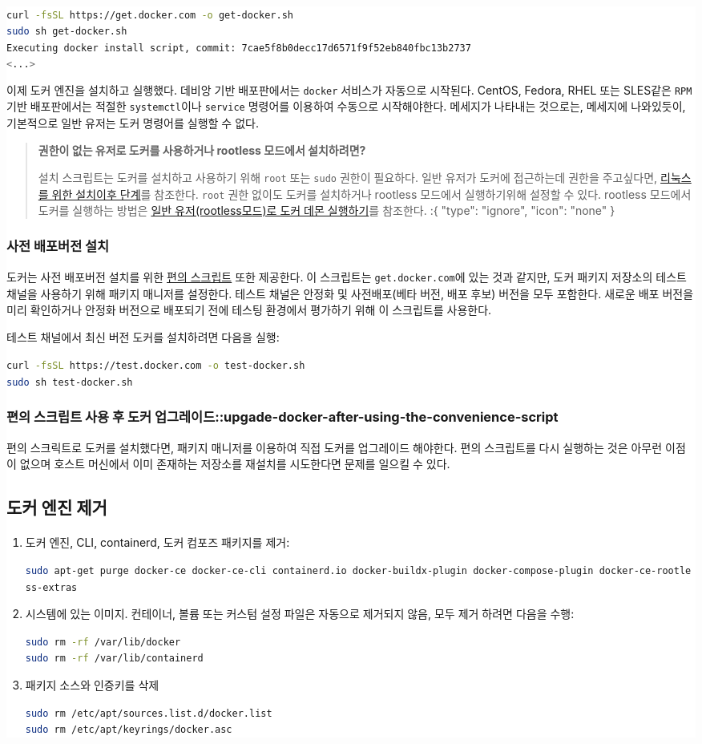 ```bash
curl -fsSL https://get.docker.com -o get-docker.sh
sudo sh get-docker.sh
Executing docker install script, commit: 7cae5f8b0decc17d6571f9f52eb840fbc13b2737
<...>
```

이제 도커 엔진을 설치하고 실행했다. 데비앙 기반 배포판에서는 `docker` 서비스가 자동으로 시작된다.
CentOS, Fedora, RHEL 또는 SLES같은 `RPM`기반 배포판에서는 적절한 `systemctl`이나 `service` 명령어를 이용하여 수동으로 시작해야한다.
메세지가 나타내는 것으로는, 메세지에 나와있듯이, 기본적으로 일반 유저는 도커 명령어를 실행할 수 없다.

> **권한이 없는 유저로 도커를 사용하거나 rootless 모드에서 설치하려면?**
>
> 설치 스크립트는 도커를 설치하고 사용하기 위해 `root` 또는 `sudo` 권한이 필요하다. 일반 유저가 도커에 접근하는데 권한을
> 주고싶다면, [리눅스를 위한 설치이후 단계](https://docs.docker.com/engine/install/linux-postinstall/#manage-docker-as-a-non-root-user)를
> 참조한다.
> `root` 권한 없이도 도커를 설치하거나 rootless 모드에서 실행하기위해 설정할 수 있다. rootless 모드에서 도커를 실행하는
> 방법은 [일반 유저(rootless모드)로 도커 데몬 실행하기](https://docs.docker.com/engine/security/rootless/)를 참조한다.
:{ "type": "ignore", "icon": "none" }

### 사전 배포버전 설치

도커는 사전 배포버전 설치를
위한 [편의 스크립트](https://test.docker.com/?_gl=1*cdfrv6*_ga*ODU1OTAyNzQxLjE3NDM1ODEyNzY.*_ga_XJWPQMJYHQ*MTc0NDAwODUxNy40LjEuMTc0NDAwODYzMC42MC4wLjA.)
또한 제공한다.
이 스크립트는 `get.docker.com`에 있는 것과 같지만, 도커 패키지 저장소의 테스트 채널을 사용하기 위해 패키지 매니저를 설정한다.
테스트 채널은 안정화 및 사전배포(베타 버전, 배포 후보) 버전을 모두 포함한다.
새로운 배포 버전을 미리 확인하거나 안정화 버전으로 배포되기 전에 테스팅 환경에서 평가하기 위해 이 스크립트를 사용한다.

테스트 채널에서 최신 버전 도커를 설치하려면 다음을 실행:

```bash
curl -fsSL https://test.docker.com -o test-docker.sh
sudo sh test-docker.sh
```

### 편의 스크립트 사용 후 도커 업그레이드::upgade-docker-after-using-the-convenience-script

편의 스크릭트로 도커를 설치했다면, 패키지 매니저를 이용하여 직접 도커를 업그레이드 해야한다.
편의 스크립트를 다시 실행하는 것은 아무런 이점이 없으며 호스트 머신에서 이미 존재하는 저장소를 재설치를 시도한다면 문제를 일으킬 수 있다.

## 도커 엔진 제거

1. 도커 엔진, CLI, containerd, 도커 컴포즈 패키지를 제거:
   ```bash
   sudo apt-get purge docker-ce docker-ce-cli containerd.io docker-buildx-plugin docker-compose-plugin docker-ce-rootless-extras
   ```
2. 시스템에 있는 이미지. 컨테이너, 볼륨 또는 커스텀 설정 파일은 자동으로 제거되지 않음, 모두 제거 하려면 다음을 수행:
   ```bash
   sudo rm -rf /var/lib/docker
   sudo rm -rf /var/lib/containerd
   ```
3. 패키지 소스와 인증키를 삭제
   ```bash
   sudo rm /etc/apt/sources.list.d/docker.list
   sudo rm /etc/apt/keyrings/docker.asc
   ```